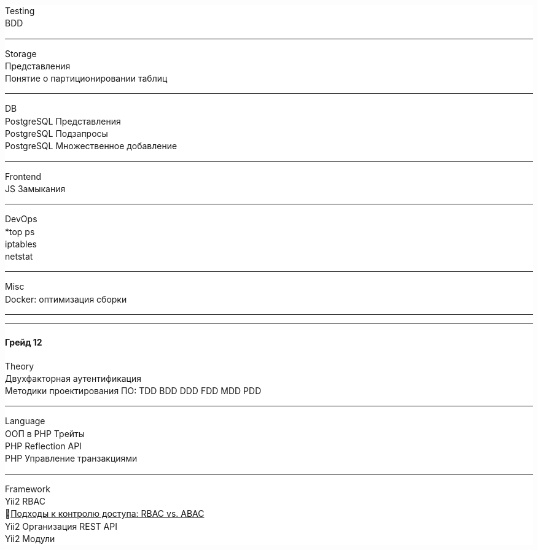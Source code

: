 Testing  
BDD  

***

Storage  
Представления  
Понятие о партиционировании таблиц  

***

DB  
PostgreSQL Представления  
PostgreSQL Подзапросы  
PostgreSQL Множественное добавление  

***

Frontend  
JS Замыкания  

***

DevOps  
*top ps  
iptables  
netstat  

***

Misc  
Docker: оптимизация сборки  

***
***

#### Грейд 12

Theory  
Двухфакторная аутентификация  
Методики проектирования ПО: TDD BDD DDD FDD MDD PDD  

***

Language  
ООП в PHP Трейты  
PHP Reflection API  
PHP Управление транзакциями  

***

Framework  
Yii2 RBAC  
:pushpin:[Подходы к контролю доступа: RBAC vs. ABAC](https://m.habr.com/ru/company/custis/blog/248649/)  
Yii2 Организация REST API  
Yii2 Модули  

